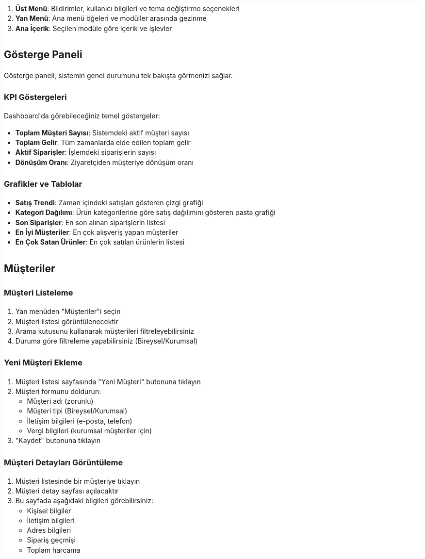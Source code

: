 1. **Üst Menü**: Bildirimler, kullanıcı bilgileri ve tema değiştirme seçenekleri
2. **Yan Menü**: Ana menü öğeleri ve modüller arasında gezinme
3. **Ana İçerik**: Seçilen modüle göre içerik ve işlevler

## Gösterge Paneli

Gösterge paneli, sistemin genel durumunu tek bakışta görmenizi sağlar.

### KPI Göstergeleri

Dashboard'da görebileceğiniz temel göstergeler:

- **Toplam Müşteri Sayısı**: Sistemdeki aktif müşteri sayısı
- **Toplam Gelir**: Tüm zamanlarda elde edilen toplam gelir
- **Aktif Siparişler**: İşlemdeki siparişlerin sayısı
- **Dönüşüm Oranı**: Ziyaretçiden müşteriye dönüşüm oranı

### Grafikler ve Tablolar

- **Satış Trendi**: Zaman içindeki satışları gösteren çizgi grafiği
- **Kategori Dağılımı**: Ürün kategorilerine göre satış dağılımını gösteren pasta grafiği
- **Son Siparişler**: En son alınan siparişlerin listesi
- **En İyi Müşteriler**: En çok alışveriş yapan müşteriler
- **En Çok Satan Ürünler**: En çok satılan ürünlerin listesi

## Müşteriler

### Müşteri Listeleme

1. Yan menüden "Müşteriler"i seçin
2. Müşteri listesi görüntülenecektir
3. Arama kutusunu kullanarak müşterileri filtreleyebilirsiniz
4. Duruma göre filtreleme yapabilirsiniz (Bireysel/Kurumsal)

### Yeni Müşteri Ekleme

1. Müşteri listesi sayfasında "Yeni Müşteri" butonuna tıklayın
2. Müşteri formunu doldurun:
   - Müşteri adı (zorunlu)
   - Müşteri tipi (Bireysel/Kurumsal)
   - İletişim bilgileri (e-posta, telefon)
   - Vergi bilgileri (kurumsal müşteriler için)
3. "Kaydet" butonuna tıklayın

### Müşteri Detayları Görüntüleme

1. Müşteri listesinde bir müşteriye tıklayın
2. Müşteri detay sayfası açılacaktır
3. Bu sayfada aşağıdaki bilgileri görebilirsiniz:
   - Kişisel bilgiler
   - İletişim bilgileri
   - Adres bilgileri
   - Sipariş geçmişi
   - Toplam harcama
